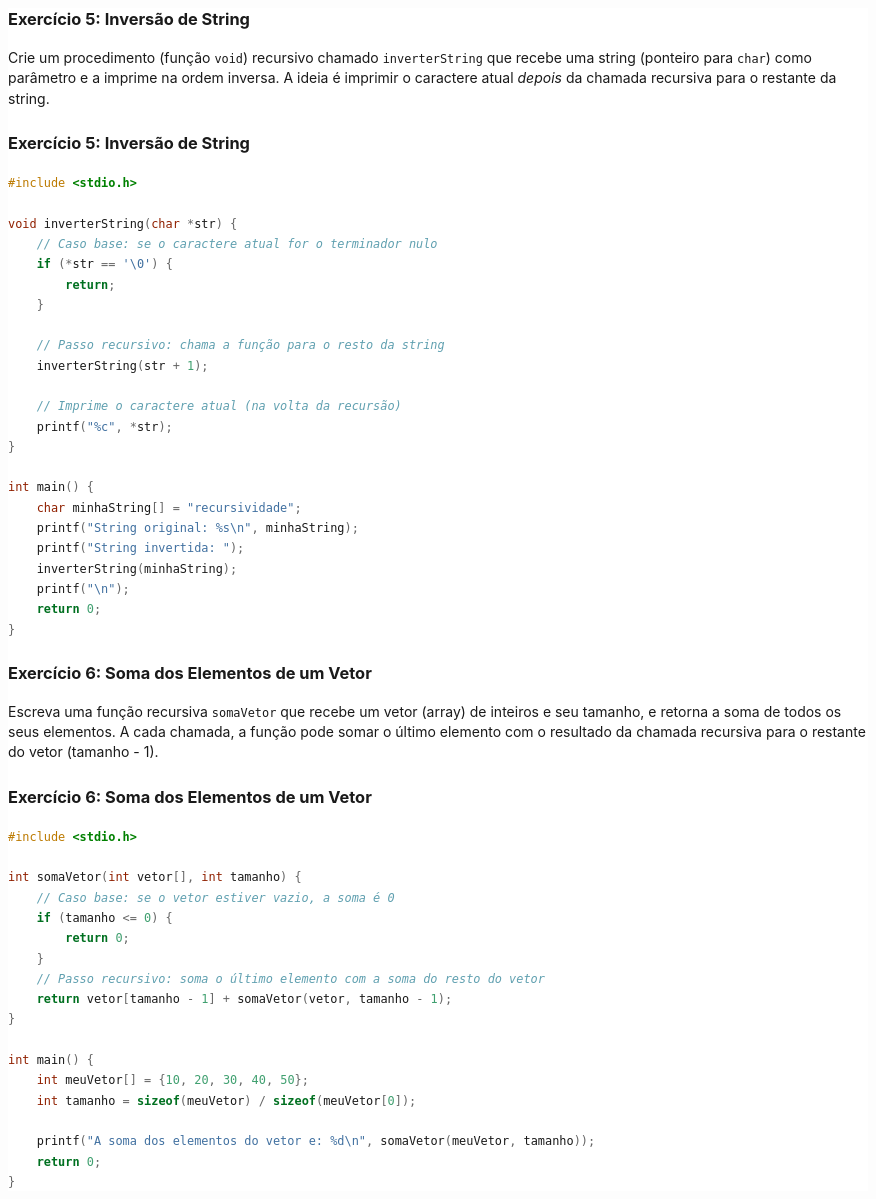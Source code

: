 ### Exercício 5: Inversão de String
Crie um procedimento (função `void`) recursivo chamado `inverterString` que recebe uma string (ponteiro para `char`) como parâmetro e a imprime na ordem inversa. A ideia é imprimir o caractere atual *depois* da chamada recursiva para o restante da string.

### Exercício 5: Inversão de String
```c
#include <stdio.h>

void inverterString(char *str) {
    // Caso base: se o caractere atual for o terminador nulo
    if (*str == '\0') {
        return;
    }
    
    // Passo recursivo: chama a função para o resto da string
    inverterString(str + 1);
    
    // Imprime o caractere atual (na volta da recursão)
    printf("%c", *str);
}

int main() {
    char minhaString[] = "recursividade";
    printf("String original: %s\n", minhaString);
    printf("String invertida: ");
    inverterString(minhaString);
    printf("\n");
    return 0;
}
```

### Exercício 6: Soma dos Elementos de um Vetor
Escreva uma função recursiva `somaVetor` que recebe um vetor (array) de inteiros e seu tamanho, e retorna a soma de todos os seus elementos. A cada chamada, a função pode somar o último elemento com o resultado da chamada recursiva para o restante do vetor (tamanho - 1).

### Exercício 6: Soma dos Elementos de um Vetor
```c
#include <stdio.h>

int somaVetor(int vetor[], int tamanho) {
    // Caso base: se o vetor estiver vazio, a soma é 0
    if (tamanho <= 0) {
        return 0;
    }
    // Passo recursivo: soma o último elemento com a soma do resto do vetor
    return vetor[tamanho - 1] + somaVetor(vetor, tamanho - 1);
}

int main() {
    int meuVetor[] = {10, 20, 30, 40, 50};
    int tamanho = sizeof(meuVetor) / sizeof(meuVetor[0]);
    
    printf("A soma dos elementos do vetor e: %d\n", somaVetor(meuVetor, tamanho));
    return 0;
}
```
